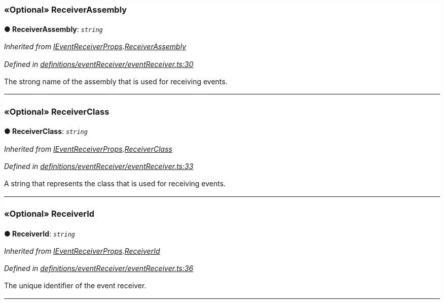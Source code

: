 <a id="receiverassembly"></a>

### «Optional» ReceiverAssembly

**●  ReceiverAssembly**:  *`string`* 

*Inherited from [IEventReceiverProps](_definitions_eventreceiver_eventreceiver_.ieventreceiverprops.md).[ReceiverAssembly](_definitions_eventreceiver_eventreceiver_.ieventreceiverprops.md#receiverassembly)*

*Defined in [definitions/eventReceiver/eventReceiver.ts:30](https://github.com/gunjandatta/sprest/blob/3de79f1/src/definitions/eventReceiver/eventReceiver.ts#L30)*



The strong name of the assembly that is used for receiving events.




___

<a id="receiverclass"></a>

### «Optional» ReceiverClass

**●  ReceiverClass**:  *`string`* 

*Inherited from [IEventReceiverProps](_definitions_eventreceiver_eventreceiver_.ieventreceiverprops.md).[ReceiverClass](_definitions_eventreceiver_eventreceiver_.ieventreceiverprops.md#receiverclass)*

*Defined in [definitions/eventReceiver/eventReceiver.ts:33](https://github.com/gunjandatta/sprest/blob/3de79f1/src/definitions/eventReceiver/eventReceiver.ts#L33)*



A string that represents the class that is used for receiving events.




___

<a id="receiverid"></a>

### «Optional» ReceiverId

**●  ReceiverId**:  *`string`* 

*Inherited from [IEventReceiverProps](_definitions_eventreceiver_eventreceiver_.ieventreceiverprops.md).[ReceiverId](_definitions_eventreceiver_eventreceiver_.ieventreceiverprops.md#receiverid)*

*Defined in [definitions/eventReceiver/eventReceiver.ts:36](https://github.com/gunjandatta/sprest/blob/3de79f1/src/definitions/eventReceiver/eventReceiver.ts#L36)*



The unique identifier of the event receiver.




___
